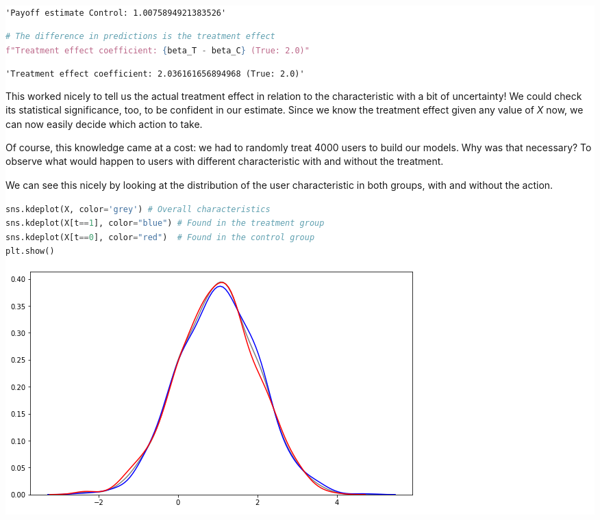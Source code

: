 


    'Payoff estimate Control: 1.0075894921383526'




```python
# The difference in predictions is the treatment effect
f"Treatment effect coefficient: {beta_T - beta_C} (True: 2.0)"
```




    'Treatment effect coefficient: 2.036161656894968 (True: 2.0)'



This worked nicely to tell us the actual treatment effect in relation to the characteristic with a bit of uncertainty! We could check its statistical significance, too, to be confident in our estimate. Since we know the treatment effect given any value of $X$ now, we can now easily decide which action to take. 

Of course, this knowledge came at a cost: we had to randomly treat 4000 users to build our models. Why was that necessary? To observe what would happen to users with different characteristic with and without the treatment.

We can see this nicely by looking at the distribution of the user characteristic in both groups, with and without the action. 


```python
sns.kdeplot(X, color='grey') # Overall characteristics
sns.kdeplot(X[t==1], color="blue") # Found in the treatment group
sns.kdeplot(X[t==0], color="red")  # Found in the control group
plt.show()
```


![XDistributionABTest](/assets/img/selection_bias_linUCB/output_21_0.png)
